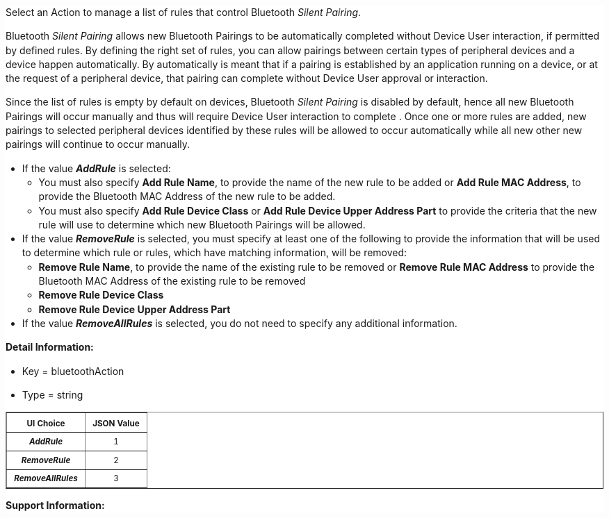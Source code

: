 




Select an Action to manage a list of rules that control Bluetooth *Silent Pairing*.




Bluetooth *Silent Pairing* allows new Bluetooth Pairings to be automatically completed without Device User interaction, if permitted by defined rules. By defining the right set of rules, you can allow pairings between certain types of peripheral devices and a device happen automatically. By automatically is meant that if a pairing is established by an application running on a device, or at the request of a peripheral device, that pairing can complete without Device User approval or interaction.




Since the list of rules is empty by default on devices, Bluetooth *Silent Pairing* is disabled by default, hence all new Bluetooth Pairings will occur manually and thus will require Device User interaction to complete . Once one or more rules are added, new pairings to selected peripheral devices identified by these rules will be allowed to occur automatically while all new other new pairings will continue to occur manually.
- If the value ***AddRule*** is selected:
    - You must also specify **Add Rule Name**, to provide the name of the new rule to be added or **Add Rule MAC Address**, to provide the Bluetooth MAC Address of the new rule to be added.
    - You must also specify **Add Rule Device Class** or **Add Rule Device Upper Address Part** to provide the criteria that the new rule will use to determine which new Bluetooth Pairings will be allowed.
- If the value ***RemoveRule*** is selected, you must specify at least one of the following to provide the information that will be used to determine which rule or rules, which have matching information, will be removed:
    - **Remove Rule Name**, to provide the name of the existing rule to be removed or **Remove Rule MAC Address** to provide the Bluetooth MAC Address of the existing rule to be removed
    - **Remove Rule Device Class**
    - **Remove Rule Device Upper Address Part**
- If the value ***RemoveAllRules*** is selected, you do not need to specify any additional information.




**Detail Information:**


- Key = bluetoothAction


- Type = string


<table border="1"><tr align="center"><th><small>&nbsp;UI Choice&nbsp;</small></th><th><small>&nbsp;JSON Value&nbsp;</small></th></tr align="center"><tr align="center"><td><b><i><small>&nbsp;AddRule&nbsp;</small></i></b></td><td><small>&nbsp;1&nbsp;</small></td></tr><tr align="center"><td><b><i><small>&nbsp;RemoveRule&nbsp;</small></i></b></td><td><small>&nbsp;2&nbsp;</small></td></tr><tr align="center"><td><b><i><small>&nbsp;RemoveAllRules&nbsp;</small></i></b></td><td><small>&nbsp;3&nbsp;</small></td></tr></table>




**Support Information:**
